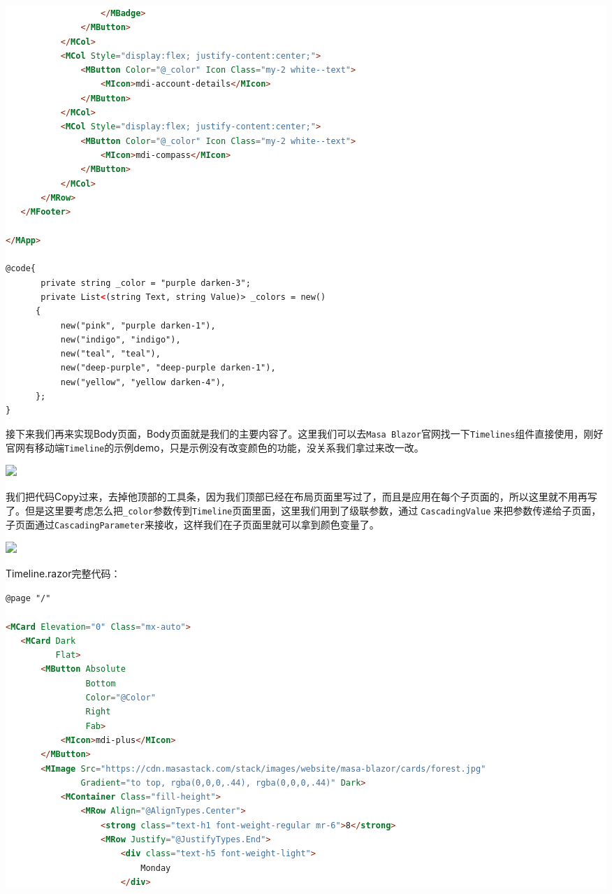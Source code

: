 ```html
                   </MBadge>
               </MButton>
           </MCol>
           <MCol Style="display:flex; justify-content:center;">
               <MButton Color="@_color" Icon Class="my-2 white--text">
                   <MIcon>mdi-account-details</MIcon>
               </MButton>
           </MCol>
           <MCol Style="display:flex; justify-content:center;">
               <MButton Color="@_color" Icon Class="my-2 white--text">
                   <MIcon>mdi-compass</MIcon>
               </MButton>
           </MCol>
       </MRow>
   </MFooter>

</MApp>

@code{
       private string _color = "purple darken-3";
       private List<(string Text, string Value)> _colors = new()
      {
           new("pink", "purple darken-1"),
           new("indigo", "indigo"),
           new("teal", "teal"),
           new("deep-purple", "deep-purple darken-1"),
           new("yellow", "yellow darken-4"),
      };
}
```

接下来我们再来实现Body页面，Body页面就是我们的主要内容了。这里我们可以去`Masa Blazor`官网找一下`Timelines`组件直接使用，刚好官网有移动端`Timeline`的示例demo，只是示例没有改变颜色的功能，没关系我们拿过来改一改。

![](https://img1.dotnet9.com/2022/04/3610.png)

我们把代码Copy过来，去掉他顶部的工具条，因为我们顶部已经在布局页面里写过了，而且是应用在每个子页面的，所以这里就不用再写了。但是这里要考虑怎么把`_color`参数传到`Timeline`页面里面，这里我们用到了级联参数，通过 `CascadingValue` 来把参数传递给子页面，子页面通过`CascadingParameter`来接收，这样我们在子页面里就可以拿到颜色变量了。

![](https://img1.dotnet9.com/2022/04/3611.png)

Timeline.razor完整代码：

```html
@page "/"

<MCard Elevation="0" Class="mx-auto">
   <MCard Dark
          Flat>
       <MButton Absolute
                Bottom
                Color="@Color"
                Right
                Fab>
           <MIcon>mdi-plus</MIcon>
       </MButton>
       <MImage Src="https://cdn.masastack.com/stack/images/website/masa-blazor/cards/forest.jpg"
               Gradient="to top, rgba(0,0,0,.44), rgba(0,0,0,.44)" Dark>
           <MContainer Class="fill-height">
               <MRow Align="@AlignTypes.Center">
                   <strong class="text-h1 font-weight-regular mr-6">8</strong>
                   <MRow Justify="@JustifyTypes.End">
                       <div class="text-h5 font-weight-light">
                           Monday
                       </div>
```